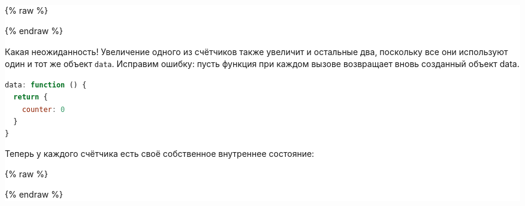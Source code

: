 {% raw %}
<div id="example-2" class="demo">
  <simple-counter></simple-counter>
  <simple-counter></simple-counter>
  <simple-counter></simple-counter>
</div>
<script>
var data = { counter: 0 }
Vue.component('simple-counter', {
  template: '<button v-on:click="counter += 1">{{ counter }}</button>',
  data: function () {
    return data
  }
})
new Vue({
  el: '#example-2'
})
</script>
{% endraw %}

Какая неожиданность! Увеличение одного из счётчиков также увеличит и остальные два, поскольку все они используют один и тот же объект `data`. Исправим ошибку: пусть функция при каждом вызове возвращает вновь созданный объект data.

``` js
data: function () {
  return {
    counter: 0
  }
}
```

Теперь у каждого счётчика есть своё собственное внутреннее состояние:

{% raw %}
<div id="example-2-5" class="demo">
  <my-component></my-component>
  <my-component></my-component>
  <my-component></my-component>
</div>
<script>
Vue.component('my-component', {
  template: '<button v-on:click="counter += 1">{{ counter }}</button>',
  data: function () {
    return {
      counter: 0
    }
  }
})
new Vue({
  el: '#example-2-5'
})
</script>
{% endraw %}
